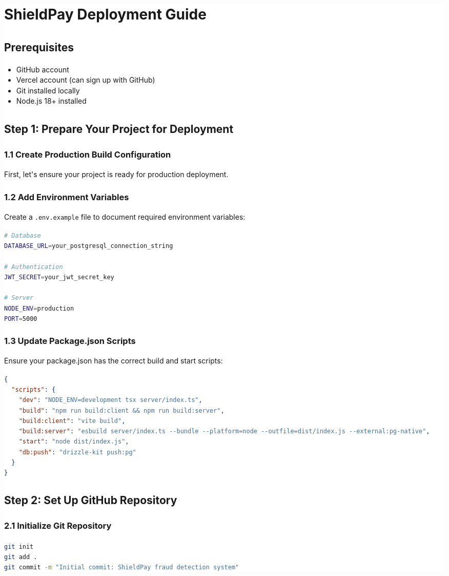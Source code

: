 # ShieldPay Deployment Guide

## Prerequisites
- GitHub account
- Vercel account (can sign up with GitHub)
- Git installed locally
- Node.js 18+ installed

## Step 1: Prepare Your Project for Deployment

### 1.1 Create Production Build Configuration
First, let's ensure your project is ready for production deployment.

### 1.2 Add Environment Variables
Create a `.env.example` file to document required environment variables:

```bash
# Database
DATABASE_URL=your_postgresql_connection_string

# Authentication
JWT_SECRET=your_jwt_secret_key

# Server
NODE_ENV=production
PORT=5000
```

### 1.3 Update Package.json Scripts
Ensure your package.json has the correct build and start scripts:

```json
{
  "scripts": {
    "dev": "NODE_ENV=development tsx server/index.ts",
    "build": "npm run build:client && npm run build:server",
    "build:client": "vite build",
    "build:server": "esbuild server/index.ts --bundle --platform=node --outfile=dist/index.js --external:pg-native",
    "start": "node dist/index.js",
    "db:push": "drizzle-kit push:pg"
  }
}
```

## Step 2: Set Up GitHub Repository

### 2.1 Initialize Git Repository
```bash
git init
git add .
git commit -m "Initial commit: ShieldPay fraud detection system"
```
